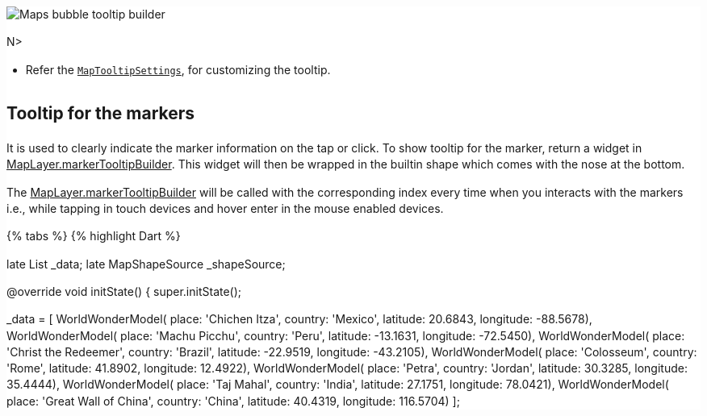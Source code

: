 ![Maps bubble tooltip builder](images/tooltip/bubble_tooltip_builder.png)

N>
* Refer the [`MapTooltipSettings`](https://pub.dev/documentation/syncfusion_flutter_maps/latest/maps/MapTooltipSettings-class.html), for customizing the tooltip.

## Tooltip for the markers

It is used to clearly indicate the marker information on the tap or click. To show tooltip for the marker, return a widget in [MapLayer.markerTooltipBuilder](https://pub.dev/documentation/syncfusion_flutter_maps/latest/maps/MapLayer/markerTooltipBuilder.html). This widget will then be wrapped in the builtin shape which comes with the nose at the bottom. 

The [MapLayer.markerTooltipBuilder](https://pub.dev/documentation/syncfusion_flutter_maps/latest/maps/MapLayer/markerTooltipBuilder.html) will be called with the corresponding index every time when you interacts with the markers i.e., while tapping in touch devices and hover enter in the mouse enabled devices.

{% tabs %}
{% highlight Dart %}

late List<WorldWonderModel> _data;
late MapShapeSource _shapeSource;

@override
void initState() {
  super.initState();

  _data = <WorldWonderModel>[
    WorldWonderModel(
          place: 'Chichen Itza',
          country: 'Mexico',
          latitude: 20.6843,
          longitude: -88.5678),
    WorldWonderModel(
          place: 'Machu Picchu',
          country: 'Peru',
          latitude: -13.1631,
          longitude: -72.5450),
    WorldWonderModel(
          place: 'Christ the Redeemer',
          country: 'Brazil',
          latitude: -22.9519,
          longitude: -43.2105),
    WorldWonderModel(
          place: 'Colosseum',
          country: 'Rome',
          latitude: 41.8902,
          longitude: 12.4922),
    WorldWonderModel(
          place: 'Petra',
          country: 'Jordan',
          latitude: 30.3285,
          longitude: 35.4444),
    WorldWonderModel(
          place: 'Taj Mahal',
          country: 'India',
          latitude: 27.1751,
          longitude: 78.0421),
    WorldWonderModel(
          place: 'Great Wall of China',
          country: 'China',
          latitude: 40.4319,
          longitude: 116.5704)
  ];

